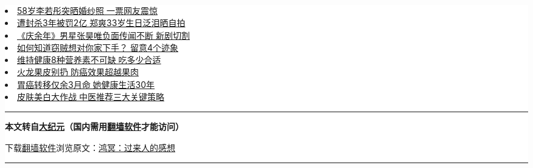 <li><a href="https://github.com/1992513/djy/blob/master/gb/24/8/23/n14316873.md#1">58岁李若彤突晒婚纱照 一票网友震惊</a></li>
<li><a href="https://github.com/1992513/djy/blob/master/gb/24/8/23/n14316835.md#1">遭封杀3年被罚2亿 郑爽33岁生日泛泪晒自拍</a></li>
<li><a href="https://github.com/1992513/djy/blob/master/gb/24/8/24/n14317253.md#1">《庆余年》男星张昊唯负面传闻不断 新剧切割</a></li>
<li><a href="https://github.com/1992513/djy/blob/master/gb/24/8/25/n14317413.md#1">如何知道窃贼想对你家下手？ 留意4个迹象</a></li>
<li><a href="https://github.com/1992513/djy/blob/master/gb/24/8/22/n14315625.md#1">维持健康8种营养素不可缺 吃多少合适</a></li>
<li><a href="https://github.com/1992513/djy/blob/master/gb/24/8/19/n14313441.md#1">火龙果皮别扔 防癌效果超越果肉</a></li>
<li><a href="https://github.com/1992513/djy/blob/master/gb/24/8/23/n14316385.md#1">胃癌转移仅余3月命 她健康生活30年</a></li>
<li><a href="https://github.com/1992513/djy/blob/master/gb/24/8/15/n14311567.md#1">皮肤美白大作战 中医推荐三大关键策略</a></li>
<hr>
<strong>本文转自<a href="https://www.epochtimes.com">大纪元</a>（国内需用<a href="https://github.com/1992513/www/blob/master/README.md#8">翻墙软件</a>才能访问）</strong><p>下载<a href="https://github.com/1992513/www/blob/master/README.md#8">翻墙软件</a>浏览原文：<a href="https://www.epochtimes.com/gb/3/11/21/n415435.htm">鸿冥：过来人的感想</a></p><hr>